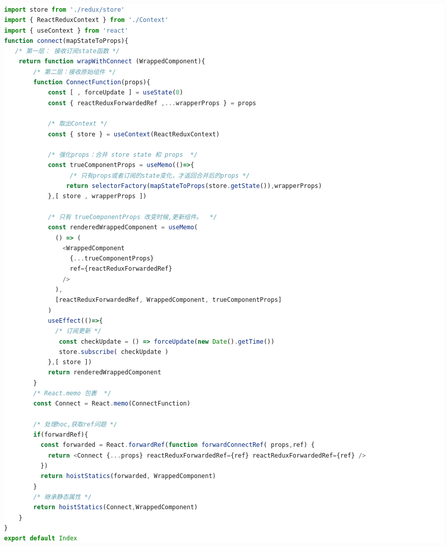 ```js
import store from './redux/store'
import { ReactReduxContext } from './Context'
import { useContext } from 'react'
function connect(mapStateToProps){
   /* 第一层： 接收订阅state函数 */
    return function wrapWithConnect (WrappedComponent){
        /* 第二层：接收原始组件 */
        function ConnectFunction(props){
            const [ , forceUpdate ] = useState(0)
            const { reactReduxForwardedRef ,...wrapperProps } = props
            
            /* 取出Context */
            const { store } = useContext(ReactReduxContext)

            /* 强化props：合并 store state 和 props  */
            const trueComponentProps = useMemo(()=>{
                  /* 只有props或者订阅的state变化，才返回合并后的props */
                 return selectorFactory(mapStateToProps(store.getState()),wrapperProps) 
            },[ store , wrapperProps ])

            /* 只有 trueComponentProps 改变时候,更新组件。  */
            const renderedWrappedComponent = useMemo(
              () => (
                <WrappedComponent
                  {...trueComponentProps}
                  ref={reactReduxForwardedRef}
                />
              ),
              [reactReduxForwardedRef, WrappedComponent, trueComponentProps]
            )
            useEffect(()=>{
              /* 订阅更新 */
               const checkUpdate = () => forceUpdate(new Date().getTime())
               store.subscribe( checkUpdate )
            },[ store ])
            return renderedWrappedComponent
        }
        /* React.memo 包裹  */
        const Connect = React.memo(ConnectFunction)

        /* 处理hoc,获取ref问题 */  
        if(forwardRef){
          const forwarded = React.forwardRef(function forwardConnectRef( props,ref) {
            return <Connect {...props} reactReduxForwardedRef={ref} reactReduxForwardedRef={ref} />
          })
          return hoistStatics(forwarded, WrappedComponent)
        } 
        /* 继承静态属性 */
        return hoistStatics(Connect,WrappedComponent)
    } 
}
export default Index
```
